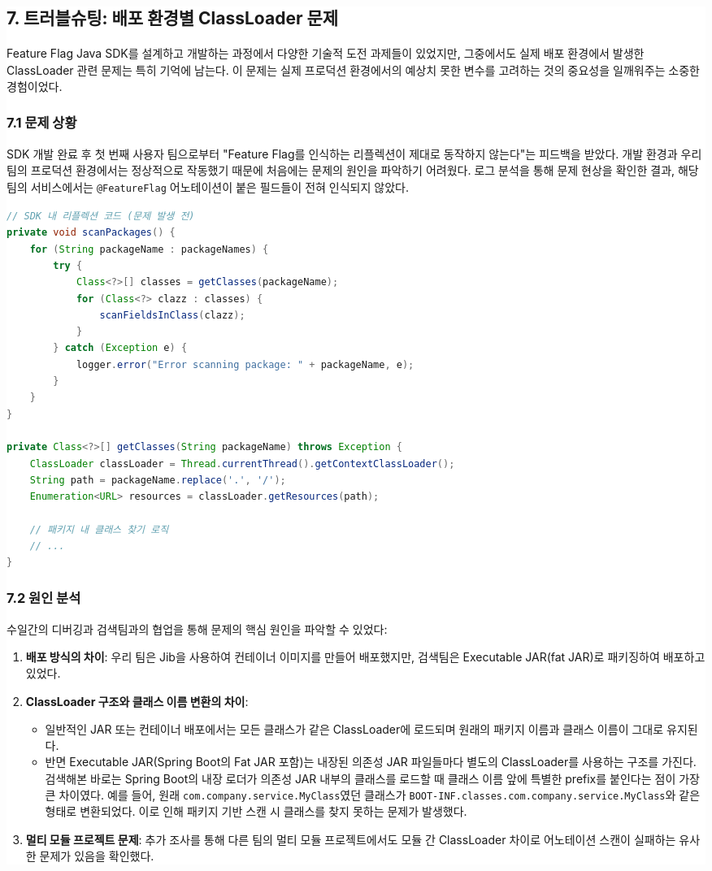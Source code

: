 ## 7. 트러블슈팅: 배포 환경별 ClassLoader 문제

Feature Flag Java SDK를 설계하고 개발하는 과정에서 다양한 기술적 도전 과제들이 있었지만, 그중에서도 실제 배포 환경에서 발생한 ClassLoader 관련 문제는 특히 기억에 남는다. 이 문제는 실제 프로덕션 환경에서의 예상치 못한 변수를 고려하는 것의 중요성을 일깨워주는 소중한 경험이었다.

### 7.1 문제 상황

SDK 개발 완료 후 첫 번째 사용자 팀으로부터 "Feature Flag를 인식하는 리플렉션이 제대로 동작하지 않는다"는 피드백을 받았다. 개발 환경과 우리 팀의 프로덕션 환경에서는 정상적으로 작동했기 때문에 처음에는 문제의 원인을 파악하기 어려웠다. 로그 분석을 통해 문제 현상을 확인한 결과, 해당 팀의 서비스에서는 `@FeatureFlag` 어노테이션이 붙은 필드들이 전혀 인식되지 않았다.

```java
// SDK 내 리플렉션 코드 (문제 발생 전)
private void scanPackages() {
    for (String packageName : packageNames) {
        try {
            Class<?>[] classes = getClasses(packageName);
            for (Class<?> clazz : classes) {
                scanFieldsInClass(clazz);
            }
        } catch (Exception e) {
            logger.error("Error scanning package: " + packageName, e);
        }
    }
}

private Class<?>[] getClasses(String packageName) throws Exception {
    ClassLoader classLoader = Thread.currentThread().getContextClassLoader();
    String path = packageName.replace('.', '/');
    Enumeration<URL> resources = classLoader.getResources(path);
    
    // 패키지 내 클래스 찾기 로직
    // ...
}
```

### 7.2 원인 분석

수일간의 디버깅과 검색팀과의 협업을 통해 문제의 핵심 원인을 파악할 수 있었다:

1. **배포 방식의 차이**: 우리 팀은 Jib을 사용하여 컨테이너 이미지를 만들어 배포했지만, 검색팀은 Executable JAR(fat JAR)로 패키징하여 배포하고 있었다.

2. **ClassLoader 구조와 클래스 이름 변환의 차이**: 
   - 일반적인 JAR 또는 컨테이너 배포에서는 모든 클래스가 같은 ClassLoader에 로드되며 원래의 패키지 이름과 클래스 이름이 그대로 유지된다.
   - 반면 Executable JAR(Spring Boot의 Fat JAR 포함)는 내장된 의존성 JAR 파일들마다 별도의 ClassLoader를 사용하는 구조를 가진다. 검색해본 바로는 Spring Boot의 내장 로더가 의존성 JAR 내부의 클래스를 로드할 때 클래스 이름 앞에 특별한 prefix를 붙인다는 점이 가장 큰 차이였다. 예를 들어, 원래 `com.company.service.MyClass`였던 클래스가 `BOOT-INF.classes.com.company.service.MyClass`와 같은 형태로 변환되었다. 이로 인해 패키지 기반 스캔 시 클래스를 찾지 못하는 문제가 발생했다.

3. **멀티 모듈 프로젝트 문제**: 추가 조사를 통해 다른 팀의 멀티 모듈 프로젝트에서도 모듈 간 ClassLoader 차이로 어노테이션 스캔이 실패하는 유사한 문제가 있음을 확인했다.
